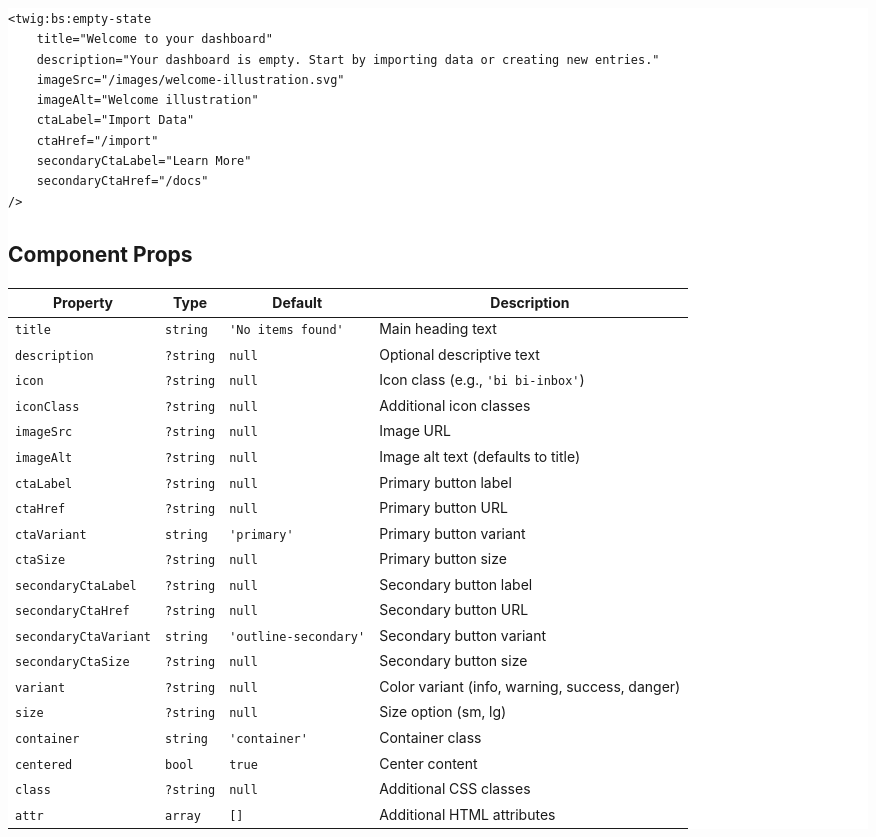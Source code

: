 ```twig
<twig:bs:empty-state
    title="Welcome to your dashboard"
    description="Your dashboard is empty. Start by importing data or creating new entries."
    imageSrc="/images/welcome-illustration.svg"
    imageAlt="Welcome illustration"
    ctaLabel="Import Data"
    ctaHref="/import"
    secondaryCtaLabel="Learn More"
    secondaryCtaHref="/docs"
/>
```

## Component Props

| Property | Type | Default | Description |
|---|---|---|---|
| `title` | `string` | `'No items found'` | Main heading text |
| `description` | `?string` | `null` | Optional descriptive text |
| `icon` | `?string` | `null` | Icon class (e.g., `'bi bi-inbox'`) |
| `iconClass` | `?string` | `null` | Additional icon classes |
| `imageSrc` | `?string` | `null` | Image URL |
| `imageAlt` | `?string` | `null` | Image alt text (defaults to title) |
| `ctaLabel` | `?string` | `null` | Primary button label |
| `ctaHref` | `?string` | `null` | Primary button URL |
| `ctaVariant` | `string` | `'primary'` | Primary button variant |
| `ctaSize` | `?string` | `null` | Primary button size |
| `secondaryCtaLabel` | `?string` | `null` | Secondary button label |
| `secondaryCtaHref` | `?string` | `null` | Secondary button URL |
| `secondaryCtaVariant` | `string` | `'outline-secondary'` | Secondary button variant |
| `secondaryCtaSize` | `?string` | `null` | Secondary button size |
| `variant` | `?string` | `null` | Color variant (info, warning, success, danger) |
| `size` | `?string` | `null` | Size option (sm, lg) |
| `container` | `string` | `'container'` | Container class |
| `centered` | `bool` | `true` | Center content |
| `class` | `?string` | `null` | Additional CSS classes |
| `attr` | `array` | `[]` | Additional HTML attributes |

